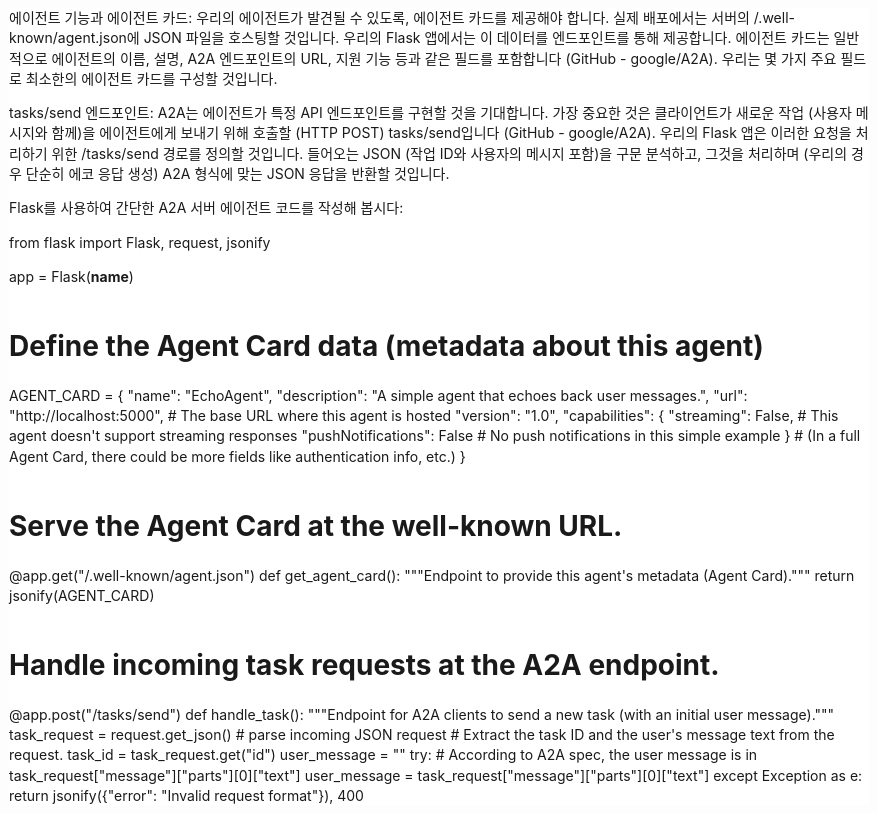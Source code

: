 에이전트 기능과 에이전트 카드: 우리의 에이전트가 발견될 수 있도록, 에이전트 카드를 제공해야 합니다. 실제 배포에서는 서버의 /.well-known/agent.json에 JSON 파일을 호스팅할 것입니다. 우리의 Flask 앱에서는 이 데이터를 엔드포인트를 통해 제공합니다. 에이전트 카드는 일반적으로 에이전트의 이름, 설명, A2A 엔드포인트의 URL, 지원 기능 등과 같은 필드를 포함합니다 (GitHub - google/A2A). 우리는 몇 가지 주요 필드로 최소한의 에이전트 카드를 구성할 것입니다.

tasks/send 엔드포인트: A2A는 에이전트가 특정 API 엔드포인트를 구현할 것을 기대합니다. 가장 중요한 것은 클라이언트가 새로운 작업 (사용자 메시지와 함께)을 에이전트에게 보내기 위해 호출할 (HTTP POST) tasks/send입니다 (GitHub - google/A2A). 우리의 Flask 앱은 이러한 요청을 처리하기 위한 /tasks/send 경로를 정의할 것입니다. 들어오는 JSON (작업 ID와 사용자의 메시지 포함)을 구문 분석하고, 그것을 처리하며 (우리의 경우 단순히 에코 응답 생성) A2A 형식에 맞는 JSON 응답을 반환할 것입니다.

Flask를 사용하여 간단한 A2A 서버 에이전트 코드를 작성해 봅시다:

from flask import Flask, request, jsonify
 
app = Flask(__name__)
 
# Define the Agent Card data (metadata about this agent)
AGENT_CARD = {
    "name": "EchoAgent",
    "description": "A simple agent that echoes back user messages.",
    "url": "http://localhost:5000",  # The base URL where this agent is hosted
    "version": "1.0",
    "capabilities": {
        "streaming": False,           # This agent doesn't support streaming responses
        "pushNotifications": False    # No push notifications in this simple example
    }
    # (In a full Agent Card, there could be more fields like authentication info, etc.)
}
 
# Serve the Agent Card at the well-known URL.
@app.get("/.well-known/agent.json")
def get_agent_card():
    """Endpoint to provide this agent's metadata (Agent Card)."""
    return jsonify(AGENT_CARD)
 
# Handle incoming task requests at the A2A endpoint.
@app.post("/tasks/send")
def handle_task():
    """Endpoint for A2A clients to send a new task (with an initial user message)."""
    task_request = request.get_json()  # parse incoming JSON request
    # Extract the task ID and the user's message text from the request.
    task_id = task_request.get("id")
    user_message = ""
    try:
        # According to A2A spec, the user message is in task_request["message"]["parts"][0]["text"]
        user_message = task_request["message"]["parts"][0]["text"]
    except Exception as e:
        return jsonify({"error": "Invalid request format"}), 400
 